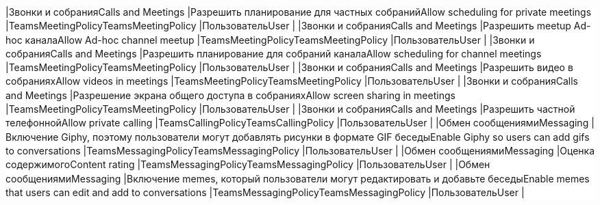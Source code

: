 |<span data-ttu-id="e9c7d-188">Звонки и собрания</span><span class="sxs-lookup"><span data-stu-id="e9c7d-188">Calls and Meetings</span></span>     |<span data-ttu-id="e9c7d-189">Разрешить планирование для частных собраний</span><span class="sxs-lookup"><span data-stu-id="e9c7d-189">Allow scheduling for private meetings</span></span>         |<span data-ttu-id="e9c7d-190">TeamsMeetingPolicy</span><span class="sxs-lookup"><span data-stu-id="e9c7d-190">TeamsMeetingPolicy</span></span>         |<span data-ttu-id="e9c7d-191">Пользователь</span><span class="sxs-lookup"><span data-stu-id="e9c7d-191">User</span></span>          |
|<span data-ttu-id="e9c7d-192">Звонки и собрания</span><span class="sxs-lookup"><span data-stu-id="e9c7d-192">Calls and Meetings</span></span>     |<span data-ttu-id="e9c7d-193">Разрешить meetup Ad-hoc канала</span><span class="sxs-lookup"><span data-stu-id="e9c7d-193">Allow Ad-hoc channel meetup</span></span>         |<span data-ttu-id="e9c7d-194">TeamsMeetingPolicy</span><span class="sxs-lookup"><span data-stu-id="e9c7d-194">TeamsMeetingPolicy</span></span>         |<span data-ttu-id="e9c7d-195">Пользователь</span><span class="sxs-lookup"><span data-stu-id="e9c7d-195">User</span></span>          |
|<span data-ttu-id="e9c7d-196">Звонки и собрания</span><span class="sxs-lookup"><span data-stu-id="e9c7d-196">Calls and Meetings</span></span>     |<span data-ttu-id="e9c7d-197">Разрешить планирование для собраний канала</span><span class="sxs-lookup"><span data-stu-id="e9c7d-197">Allow scheduling for channel meetings</span></span>         |<span data-ttu-id="e9c7d-198">TeamsMeetingPolicy</span><span class="sxs-lookup"><span data-stu-id="e9c7d-198">TeamsMeetingPolicy</span></span>         |<span data-ttu-id="e9c7d-199">Пользователь</span><span class="sxs-lookup"><span data-stu-id="e9c7d-199">User</span></span>          |
|<span data-ttu-id="e9c7d-200">Звонки и собрания</span><span class="sxs-lookup"><span data-stu-id="e9c7d-200">Calls and Meetings</span></span>     |<span data-ttu-id="e9c7d-201">Разрешить видео в собраниях</span><span class="sxs-lookup"><span data-stu-id="e9c7d-201">Allow videos in meetings</span></span>         |<span data-ttu-id="e9c7d-202">TeamsMeetingPolicy</span><span class="sxs-lookup"><span data-stu-id="e9c7d-202">TeamsMeetingPolicy</span></span>         |<span data-ttu-id="e9c7d-203">Пользователь</span><span class="sxs-lookup"><span data-stu-id="e9c7d-203">User</span></span>          |
|<span data-ttu-id="e9c7d-204">Звонки и собрания</span><span class="sxs-lookup"><span data-stu-id="e9c7d-204">Calls and Meetings</span></span>     |<span data-ttu-id="e9c7d-205">Разрешение экрана общего доступа в собраниях</span><span class="sxs-lookup"><span data-stu-id="e9c7d-205">Allow screen sharing in meetings</span></span>         |<span data-ttu-id="e9c7d-206">TeamsMeetingPolicy</span><span class="sxs-lookup"><span data-stu-id="e9c7d-206">TeamsMeetingPolicy</span></span>         |<span data-ttu-id="e9c7d-207">Пользователь</span><span class="sxs-lookup"><span data-stu-id="e9c7d-207">User</span></span>          |
|<span data-ttu-id="e9c7d-208">Звонки и собрания</span><span class="sxs-lookup"><span data-stu-id="e9c7d-208">Calls and Meetings</span></span>     |<span data-ttu-id="e9c7d-209">Разрешить частной телефонной</span><span class="sxs-lookup"><span data-stu-id="e9c7d-209">Allow private calling</span></span>         |<span data-ttu-id="e9c7d-210">TeamsCallingPolicy</span><span class="sxs-lookup"><span data-stu-id="e9c7d-210">TeamsCallingPolicy</span></span>         |<span data-ttu-id="e9c7d-211">Пользователь</span><span class="sxs-lookup"><span data-stu-id="e9c7d-211">User</span></span>          |
|<span data-ttu-id="e9c7d-212">Обмен сообщениями</span><span class="sxs-lookup"><span data-stu-id="e9c7d-212">Messaging</span></span>     |<span data-ttu-id="e9c7d-213">Включение Giphy, поэтому пользователи могут добавлять рисунки в формате GIF беседы</span><span class="sxs-lookup"><span data-stu-id="e9c7d-213">Enable Giphy so users can add gifs to conversations</span></span>         |<span data-ttu-id="e9c7d-214">TeamsMessagingPolicy</span><span class="sxs-lookup"><span data-stu-id="e9c7d-214">TeamsMessagingPolicy</span></span>         |<span data-ttu-id="e9c7d-215">Пользователь</span><span class="sxs-lookup"><span data-stu-id="e9c7d-215">User</span></span>         |
|<span data-ttu-id="e9c7d-216">Обмен сообщениями</span><span class="sxs-lookup"><span data-stu-id="e9c7d-216">Messaging</span></span>     |<span data-ttu-id="e9c7d-217">Оценка содержимого</span><span class="sxs-lookup"><span data-stu-id="e9c7d-217">Content rating</span></span>         |<span data-ttu-id="e9c7d-218">TeamsMessagingPolicy</span><span class="sxs-lookup"><span data-stu-id="e9c7d-218">TeamsMessagingPolicy</span></span>         |<span data-ttu-id="e9c7d-219">Пользователь</span><span class="sxs-lookup"><span data-stu-id="e9c7d-219">User</span></span>         |
|<span data-ttu-id="e9c7d-220">Обмен сообщениями</span><span class="sxs-lookup"><span data-stu-id="e9c7d-220">Messaging</span></span>     |<span data-ttu-id="e9c7d-221">Включение memes, который пользователи могут редактировать и добавьте беседы</span><span class="sxs-lookup"><span data-stu-id="e9c7d-221">Enable memes that users can edit and add to conversations</span></span>         |<span data-ttu-id="e9c7d-222">TeamsMessagingPolicy</span><span class="sxs-lookup"><span data-stu-id="e9c7d-222">TeamsMessagingPolicy</span></span>         |<span data-ttu-id="e9c7d-223">Пользователь</span><span class="sxs-lookup"><span data-stu-id="e9c7d-223">User</span></span>         |